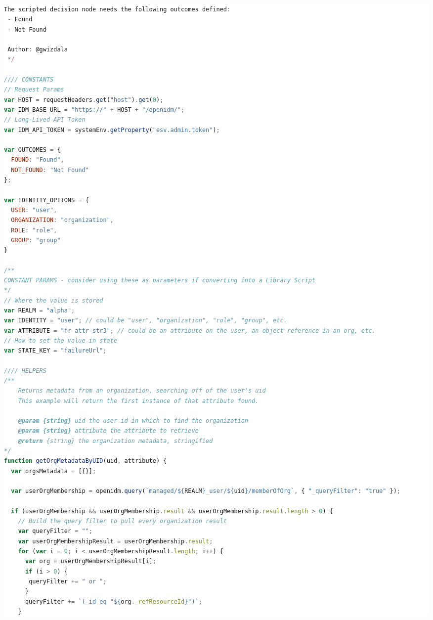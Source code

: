```javascript
The scripted decision node needs the following outcomes defined:
 - Found
 - Not Found
 
 Author: @gwizdala
 */

//// CONSTANTS
// Request Params
var HOST = requestHeaders.get("host").get(0);
var IDM_BASE_URL = "https://" + HOST + "/openidm/";
// Long-Lived API Token
var IDM_API_TOKEN = systemEnv.getProperty("esv.admin.token");

var OUTCOMES = {
  FOUND: "Found",
  NOT_FOUND: "Not Found"
};

var IDENTITY_OPTIONS = {
  USER: "user",
  ORGANIZATION: "organization",
  ROLE: "role",
  GROUP: "group"
}

/**
CONSTANT PARAMS - consider using these as parameters if converting into a Library Script
*/
// Where the value is stored
var REALM = "alpha";
var IDENTITY = "user"; // could be "user", "organization", "role", "group", etc.
var ATTRIBUTE = "fr-attr-str3"; // could be an attribute on the user, an object reference in an org, etc.
// How to set the value in state
var STATE_KEY = "failureUrl";

//// HELPERS
/**
	Returns metadata from an organization, searching off of the user's uid
    This example will return the first instance of that attribute found.
    
    @param {string} uid the user id in which to find the organization
    @param {string} attribute the attribute to retrieve
    @return {string} the organization metadata, stringified
*/
function getOrgMetadataByUID(uid, attribute) {
  var orgsMetadata = [{}];
   
  var userOrgMembership = openidm.query(`managed/${REALM}_user/${uid}/memberOfOrg`, { "_queryFilter": "true" });
  
  if (userOrgMembership && userOrgMembership.result && userOrgMembership.result.length > 0) {
    // Build the query filter to pull every organization result
    var queryFilter = "";
    var userOrgMembershipResult = userOrgMembership.result;
    for (var i = 0; i < userOrgMembershipResult.length; i++) {
      var org = userOrgMembershipResult[i];
      if (i > 0) {
       queryFilter += " or "; 
      }
      queryFilter += `(_id eq "${org._refResourceId}")`;
    }
```